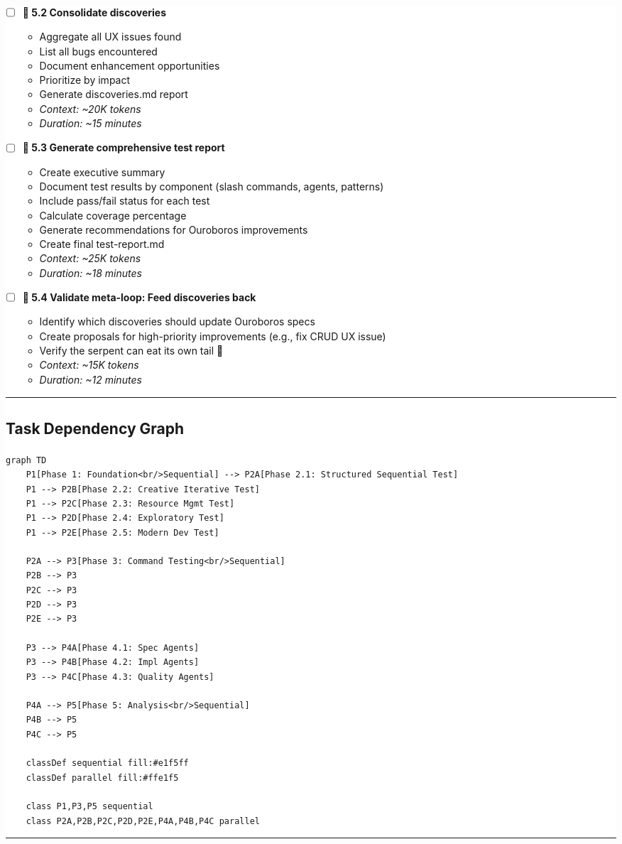 - [ ] **🐌 5.2 Consolidate discoveries**
  - Aggregate all UX issues found
  - List all bugs encountered
  - Document enhancement opportunities
  - Prioritize by impact
  - Generate discoveries.md report
  - _Context: ~20K tokens_
  - _Duration: ~15 minutes_

- [ ] **🐌 5.3 Generate comprehensive test report**
  - Create executive summary
  - Document test results by component (slash commands, agents, patterns)
  - Include pass/fail status for each test
  - Calculate coverage percentage
  - Generate recommendations for Ouroboros improvements
  - Create final test-report.md
  - _Context: ~25K tokens_
  - _Duration: ~18 minutes_

- [ ] **🐌 5.4 Validate meta-loop: Feed discoveries back**
  - Identify which discoveries should update Ouroboros specs
  - Create proposals for high-priority improvements (e.g., fix CRUD UX issue)
  - Verify the serpent can eat its own tail 🐍
  - _Context: ~15K tokens_
  - _Duration: ~12 minutes_

---

## Task Dependency Graph

```mermaid
graph TD
    P1[Phase 1: Foundation<br/>Sequential] --> P2A[Phase 2.1: Structured Sequential Test]
    P1 --> P2B[Phase 2.2: Creative Iterative Test]
    P1 --> P2C[Phase 2.3: Resource Mgmt Test]
    P1 --> P2D[Phase 2.4: Exploratory Test]
    P1 --> P2E[Phase 2.5: Modern Dev Test]

    P2A --> P3[Phase 3: Command Testing<br/>Sequential]
    P2B --> P3
    P2C --> P3
    P2D --> P3
    P2E --> P3

    P3 --> P4A[Phase 4.1: Spec Agents]
    P3 --> P4B[Phase 4.2: Impl Agents]
    P3 --> P4C[Phase 4.3: Quality Agents]

    P4A --> P5[Phase 5: Analysis<br/>Sequential]
    P4B --> P5
    P4C --> P5

    classDef sequential fill:#e1f5ff
    classDef parallel fill:#ffe1f5

    class P1,P3,P5 sequential
    class P2A,P2B,P2C,P2D,P2E,P4A,P4B,P4C parallel
```

---
